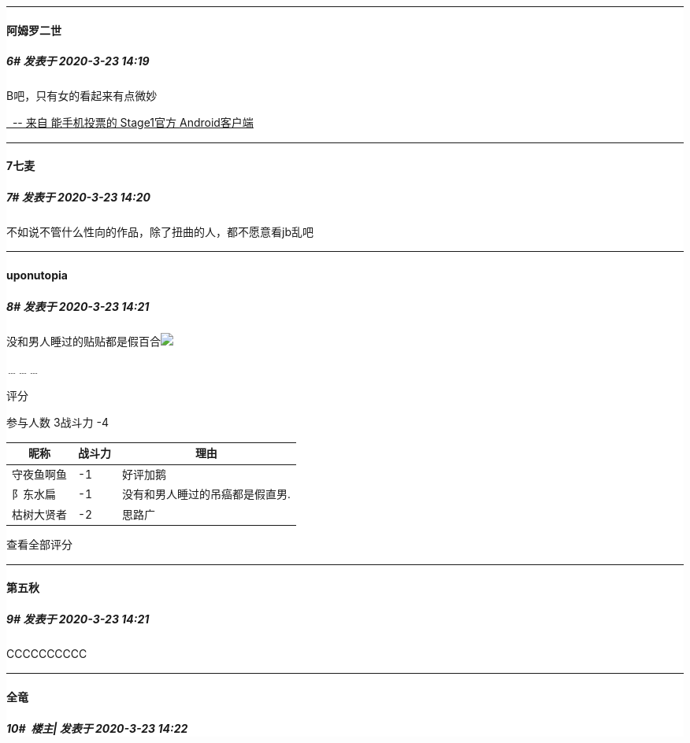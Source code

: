 
-----

####  阿姆罗二世  
##### 6#       发表于 2020-3-23 14:19


B吧，只有女的看起来有点微妙

[  -- 来自 能手机投票的 Stage1官方 Android客户端](https://www.coolapk.com/apk/140634)


-----

####  7七麦  
##### 7#       发表于 2020-3-23 14:20


不如说不管什么性向的作品，除了扭曲的人，都不愿意看jb乱吧


-----

####  uponutopia  
##### 8#       发表于 2020-3-23 14:21


没和男人睡过的贴贴都是假百合<img src="https://static.saraba1st.com/image/smiley/face2017/048.png" referrerpolicy="no-referrer">


﹍﹍﹍

评分


 参与人数 3战斗力 -4

|昵称|战斗力|理由|
|----|---|---|
| 守夜鱼啊鱼|-1|好评加鹅|
| 阝东水扁|-1|没有和男人睡过的吊癌都是假直男.|
| 枯树大贤者|-2|思路广|


查看全部评分


-----

####  第五秋  
##### 9#       发表于 2020-3-23 14:21


CCCCCCCCCC


-----

####  全竜  
##### 10#         楼主| 发表于 2020-3-23 14:22
